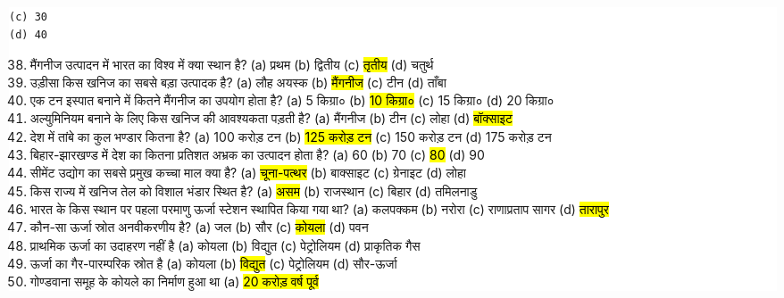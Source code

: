     (c) 30
    (d) 40
38. मैंगनीज उत्पादन में भारत का विश्व में क्या स्थान है?
    (a) प्रथम
    (b) द्वितीय
    (c) <mark>तृतीय</mark>
    (d) चतुर्थ
39. उड़ीसा किस खनिज का सबसे बड़ा उत्पादक है?
    (a) लौह अयस्क
    (b) <mark>मैंगनीज</mark>
    (c) टीन
    (d) ताँबा
40. एक टन इस्पात बनाने में कितने मैंगनीज का उपयोग होता है?
    (a) 5 किग्रा०
    (b) <mark>10 किग्रा०</mark>
    (c) 15 किग्रा०
    (d) 20 किग्रा०
41. अल्युमिनियम बनाने के लिए किस खनिज की आवश्यकता पड़ती है?
    (a) मैंगनीज
    (b) टीन
    (c) लोहा
    (d) <mark>बॉक्साइट</mark>
42. देश में तांबे का कुल भण्डार कितना है?
    (a) 100 करोड़ टन
    (b) <mark>125 करोड़ टन</mark>
    (c) 150 करोड़ टन
    (d) 175 करोड़ टन
43. बिहार-झारखण्ड में देश का कितना प्रतिशत अभ्रक का उत्पादन होता है?
    (a) 60
    (b) 70
    (c) <mark>80</mark>
    (d) 90
44. सीमेंट उद्योग का सबसे प्रमुख कच्चा माल क्या है?
    (a) <mark>चूना-पत्थर</mark>
    (b) बाक्साइट
    (c) ग्रेनाइट
    (d) लोहा
45. किस राज्य में खनिज तेल को विशाल भंडार स्थित है?
    (a) <mark>असम</mark>
    (b) राजस्थान
    (c) बिहार
    (d) तमिलनाडु
46. भारत के किस स्थान पर पहला परमाणु ऊर्जा स्टेशन स्थापित किया गया था?
    (a) कलपक्कम
    (b) नरोरा
    (c) राणाप्रताप सागर
    (d) <mark>तारापुर</mark>
47. कौन-सा ऊर्जा स्रोत अनवीकरणीय है?
    (a) जल
    (b) सौर
    (c) <mark>कोयला</mark>
    (d) पवन
48. प्राथमिक ऊर्जा का उदाहरण नहीं है
    (a) कोयला
    (b) विद्युत
    (c) पेट्रोलियम
    (d) प्राकृतिक गैस
49. ऊर्जा का गैर-पारम्परिक स्रोत है
    (a) कोयला
    (b) <mark>विद्युत</mark>
    (c) पेट्रोलियम
    (d) सौर-ऊर्जा
50. गोण्डवाना समूह के कोयले का निर्माण हुआ था
    (a) <mark>20 करोड़ वर्ष पूर्व</mark>